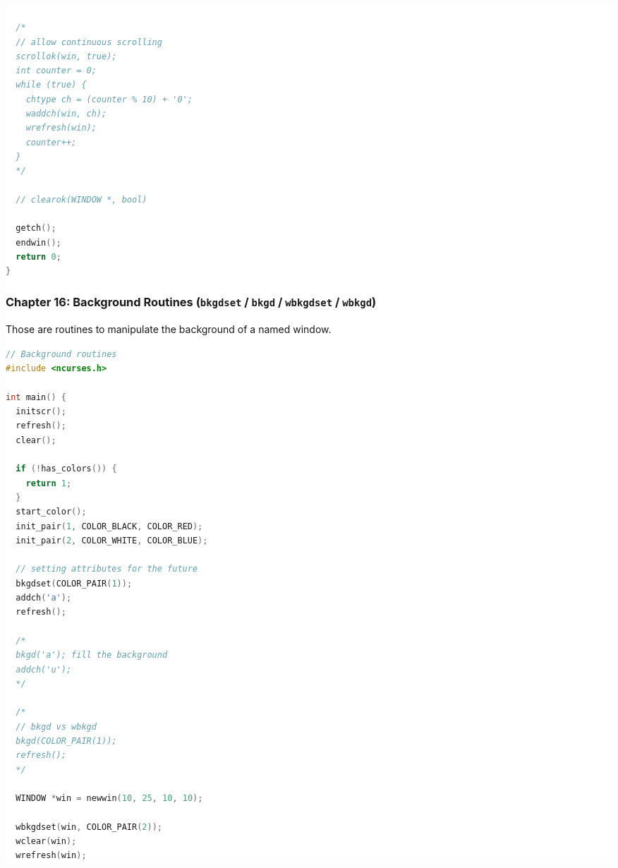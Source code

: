 ```c

  /* 
  // allow continuous scrolling
  scrollok(win, true);
  int counter = 0;
  while (true) {
    chtype ch = (counter % 10) + '0';
    waddch(win, ch);
    wrefresh(win);
    counter++;
  }
  */

  // clearok(WINDOW *, bool)

  getch();
  endwin();
  return 0;
}
```

### Chapter 16: Background Routines (`bkgdset` / `bkgd` / `wbkgdset` / `wbkgd`)

Those are routines to manipulate the background of a named window.

```c
// Background routines
#include <ncurses.h>

int main() {
  initscr();
  refresh();
  clear();

  if (!has_colors()) {
    return 1;
  }
  start_color();
  init_pair(1, COLOR_BLACK, COLOR_RED);
  init_pair(2, COLOR_WHITE, COLOR_BLUE);

  // setting attributes for the future
  bkgdset(COLOR_PAIR(1));
  addch('a');
  refresh();

  /*
  bkgd('a'); fill the background
  addch('u');
  */

  /*
  // bkgd vs wbkgd
  bkgd(COLOR_PAIR(1));
  refresh();
  */

  WINDOW *win = newwin(10, 25, 10, 10);

  wbkgdset(win, COLOR_PAIR(2));
  wclear(win);
  wrefresh(win);

```
